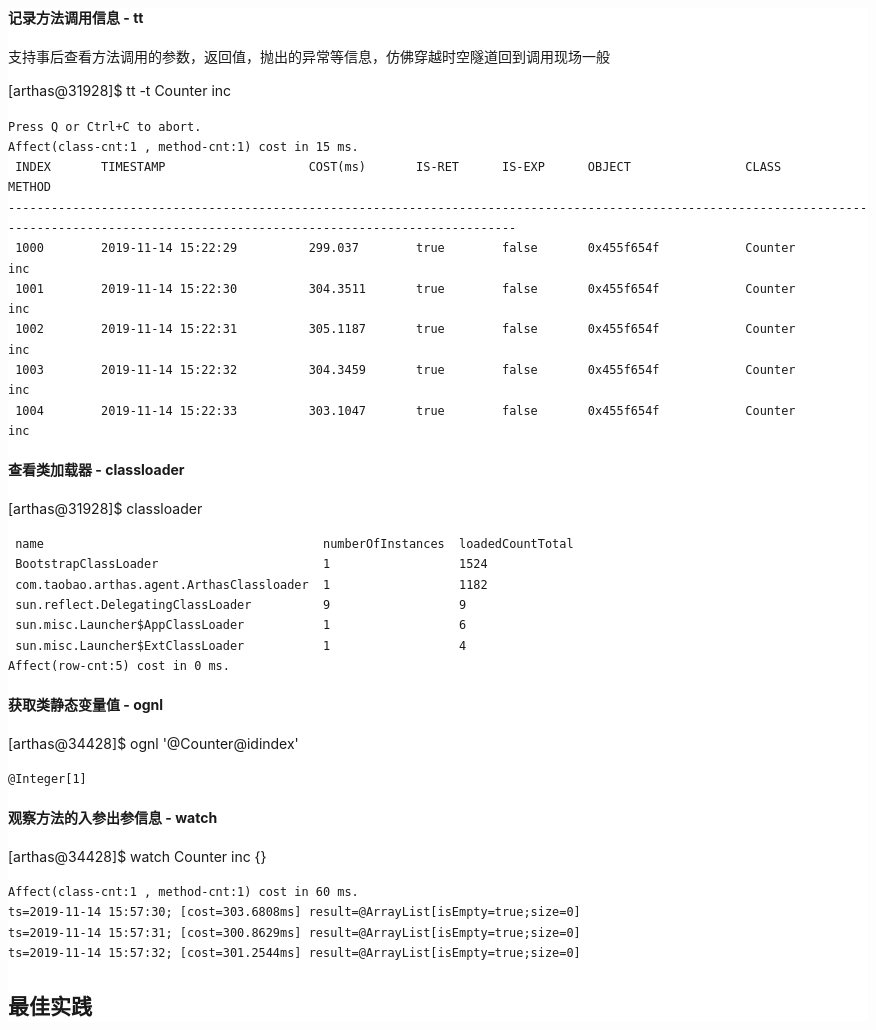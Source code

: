 #### 记录方法调用信息 - tt

支持事后查看方法调用的参数，返回值，抛出的异常等信息，仿佛穿越时空隧道回到调用现场一般

[arthas@31928]$ tt -t Counter inc
```
Press Q or Ctrl+C to abort.
Affect(class-cnt:1 , method-cnt:1) cost in 15 ms.
 INDEX       TIMESTAMP                    COST(ms)       IS-RET      IS-EXP      OBJECT                CLASS                                        METHOD
-----------------------------------------------------------------------------------------------------------------------------------------------------------------------------------------------
 1000        2019-11-14 15:22:29          299.037        true        false       0x455f654f            Counter                                      inc
 1001        2019-11-14 15:22:30          304.3511       true        false       0x455f654f            Counter                                      inc
 1002        2019-11-14 15:22:31          305.1187       true        false       0x455f654f            Counter                                      inc
 1003        2019-11-14 15:22:32          304.3459       true        false       0x455f654f            Counter                                      inc
 1004        2019-11-14 15:22:33          303.1047       true        false       0x455f654f            Counter                                      inc
```

#### 查看类加载器 - classloader

[arthas@31928]$ classloader
```
 name                                       numberOfInstances  loadedCountTotal
 BootstrapClassLoader                       1                  1524
 com.taobao.arthas.agent.ArthasClassloader  1                  1182
 sun.reflect.DelegatingClassLoader          9                  9
 sun.misc.Launcher$AppClassLoader           1                  6
 sun.misc.Launcher$ExtClassLoader           1                  4
Affect(row-cnt:5) cost in 0 ms.
```

#### 获取类静态变量值 - ognl

[arthas@34428]$ ognl '@Counter@idindex'
```
@Integer[1]
```

#### 观察方法的入参出参信息 - watch

[arthas@34428]$ watch Counter inc {}
```
Affect(class-cnt:1 , method-cnt:1) cost in 60 ms.
ts=2019-11-14 15:57:30; [cost=303.6808ms] result=@ArrayList[isEmpty=true;size=0]
ts=2019-11-14 15:57:31; [cost=300.8629ms] result=@ArrayList[isEmpty=true;size=0]
ts=2019-11-14 15:57:32; [cost=301.2544ms] result=@ArrayList[isEmpty=true;size=0]
```

## 最佳实践
